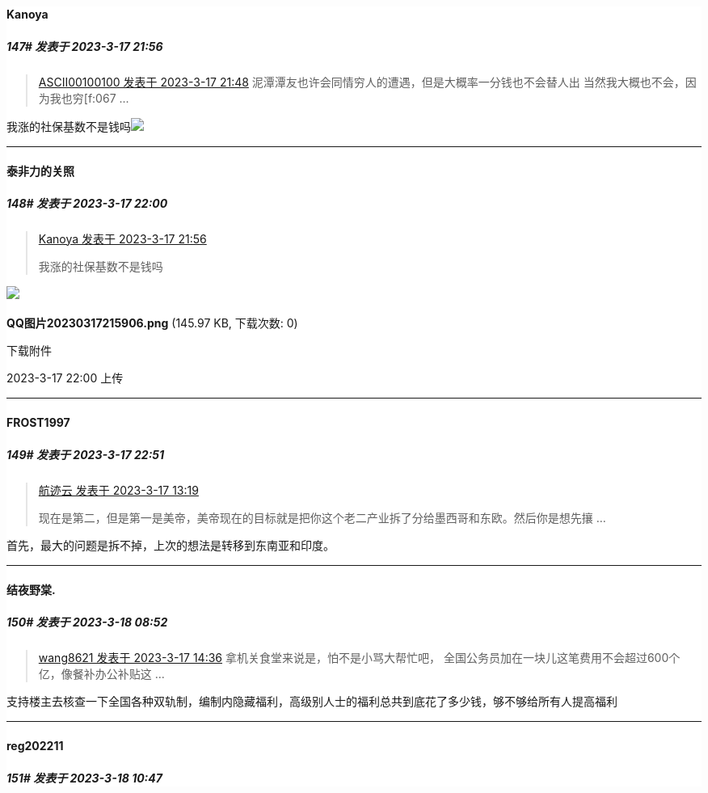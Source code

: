 ####  Kanoya  
##### 147#       发表于 2023-3-17 21:56

<blockquote><a href="httphttps://bbs.saraba1st.com/2b/forum.php?mod=redirect&amp;goto=findpost&amp;pid=60126548&amp;ptid=2124449" target="_blank">ASCII00100100 发表于 2023-3-17 21:48</a>
泥潭潭友也许会同情穷人的遭遇，但是大概率一分钱也不会替人出
当然我大概也不会，因为我也穷[f:067 ...</blockquote>
我涨的社保基数不是钱吗<img src="https://static.saraba1st.com/image/smiley/face2017/067.png" referrerpolicy="no-referrer">

*****

####  泰非力的关照  
##### 148#       发表于 2023-3-17 22:00

<blockquote><a href="httphttps://bbs.saraba1st.com/2b/forum.php?mod=redirect&amp;goto=findpost&amp;pid=60126654&amp;ptid=2124449" target="_blank">Kanoya 发表于 2023-3-17 21:56</a>

我涨的社保基数不是钱吗</blockquote>

<img src="https://img.saraba1st.com/forum/202303/17/220008o3nibeenljxibxxn.png" referrerpolicy="no-referrer">

<strong>QQ图片20230317215906.png</strong> (145.97 KB, 下载次数: 0)

下载附件

2023-3-17 22:00 上传


*****

####  FROST1997  
##### 149#       发表于 2023-3-17 22:51

<blockquote><a href="httphttps://bbs.saraba1st.com/2b/forum.php?mod=redirect&amp;goto=findpost&amp;pid=60120505&amp;ptid=2124449" target="_blank">航迹云 发表于 2023-3-17 13:19</a>

现在是第二，但是第一是美帝，美帝现在的目标就是把你这个老二产业拆了分给墨西哥和东欧。然后你是想先攘 ...</blockquote>
首先，最大的问题是拆不掉，上次的想法是转移到东南亚和印度。


*****

####  结夜野棠.  
##### 150#       发表于 2023-3-18 08:52

<blockquote><a href="httphttps://bbs.saraba1st.com/2b/forum.php?mod=redirect&amp;goto=findpost&amp;pid=60121553&amp;ptid=2124449" target="_blank">wang8621 发表于 2023-3-17 14:36</a>
拿机关食堂来说是，怕不是小骂大帮忙吧， 全国公务员加在一块儿这笔费用不会超过600个亿，像餐补办公补贴这 ...</blockquote>
支持楼主去核查一下全国各种双轨制，编制内隐藏福利，高级别人士的福利总共到底花了多少钱，够不够给所有人提高福利


*****

####  reg202211  
##### 151#       发表于 2023-3-18 10:47
